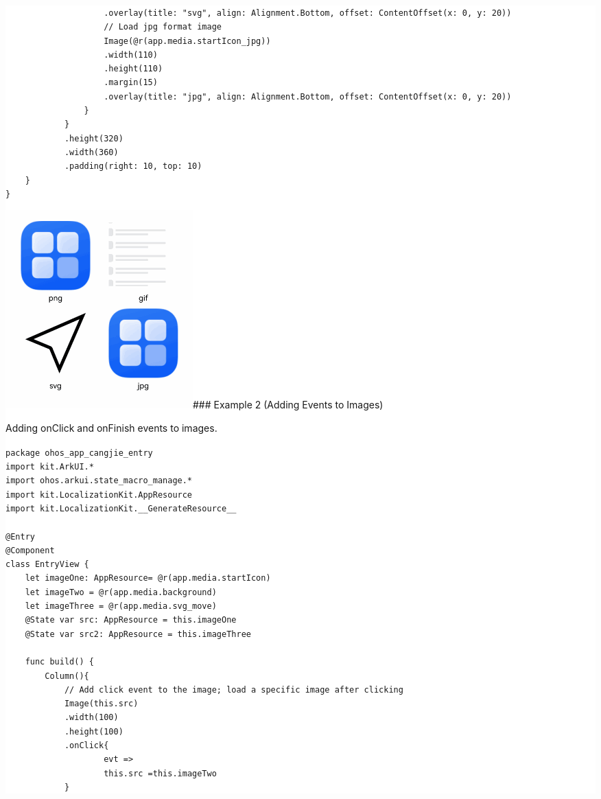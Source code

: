 ```cangjie
                    .overlay(title: "svg", align: Alignment.Bottom, offset: ContentOffset(x: 0, y: 20))
                    // Load jpg format image
                    Image(@r(app.media.startIcon_jpg))
                    .width(110)
                    .height(110)
                    .margin(15)
                    .overlay(title: "jpg", align: Alignment.Bottom, offset: ContentOffset(x: 0, y: 20))
                }
            }
            .height(320)
            .width(360)
            .padding(right: 10, top: 10)
    }
}
```

![image1](figures/image1.gif)### Example 2 (Adding Events to Images)

Adding onClick and onFinish events to images.



```cangjie
package ohos_app_cangjie_entry
import kit.ArkUI.*
import ohos.arkui.state_macro_manage.*
import kit.LocalizationKit.AppResource
import kit.LocalizationKit.__GenerateResource__

@Entry
@Component
class EntryView {
    let imageOne: AppResource= @r(app.media.startIcon)
    let imageTwo = @r(app.media.background)
    let imageThree = @r(app.media.svg_move)
    @State var src: AppResource = this.imageOne
    @State var src2: AppResource = this.imageThree

    func build() {
        Column(){
            // Add click event to the image; load a specific image after clicking
            Image(this.src)
            .width(100)
            .height(100)
            .onClick{
                    evt =>
                    this.src =this.imageTwo
            }
```